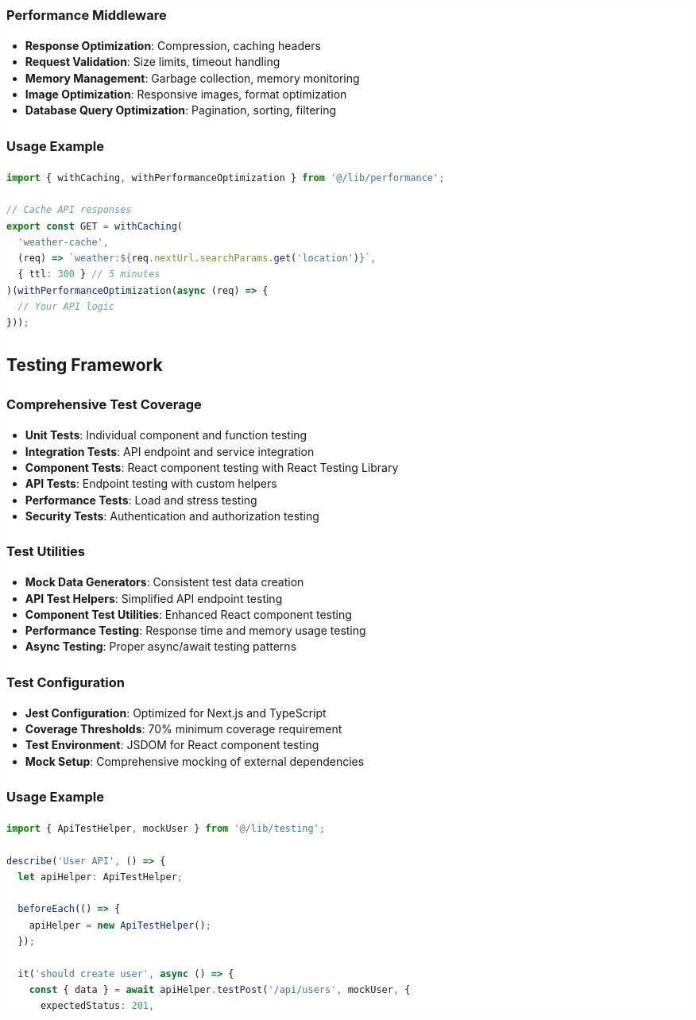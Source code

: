 ### Performance Middleware

- **Response Optimization**: Compression, caching headers
- **Request Validation**: Size limits, timeout handling
- **Memory Management**: Garbage collection, memory monitoring
- **Image Optimization**: Responsive images, format optimization
- **Database Query Optimization**: Pagination, sorting, filtering

### Usage Example

```typescript
import { withCaching, withPerformanceOptimization } from '@/lib/performance';

// Cache API responses
export const GET = withCaching(
  'weather-cache',
  (req) => `weather:${req.nextUrl.searchParams.get('location')}`,
  { ttl: 300 } // 5 minutes
)(withPerformanceOptimization(async (req) => {
  // Your API logic
}));
```

## Testing Framework

### Comprehensive Test Coverage

- **Unit Tests**: Individual component and function testing
- **Integration Tests**: API endpoint and service integration
- **Component Tests**: React component testing with React Testing Library
- **API Tests**: Endpoint testing with custom helpers
- **Performance Tests**: Load and stress testing
- **Security Tests**: Authentication and authorization testing

### Test Utilities

- **Mock Data Generators**: Consistent test data creation
- **API Test Helpers**: Simplified API endpoint testing
- **Component Test Utilities**: Enhanced React component testing
- **Performance Testing**: Response time and memory usage testing
- **Async Testing**: Proper async/await testing patterns

### Test Configuration

- **Jest Configuration**: Optimized for Next.js and TypeScript
- **Coverage Thresholds**: 70% minimum coverage requirement
- **Test Environment**: JSDOM for React component testing
- **Mock Setup**: Comprehensive mocking of external dependencies

### Usage Example

```typescript
import { ApiTestHelper, mockUser } from '@/lib/testing';

describe('User API', () => {
  let apiHelper: ApiTestHelper;

  beforeEach(() => {
    apiHelper = new ApiTestHelper();
  });

  it('should create user', async () => {
    const { data } = await apiHelper.testPost('/api/users', mockUser, {
      expectedStatus: 201,
```